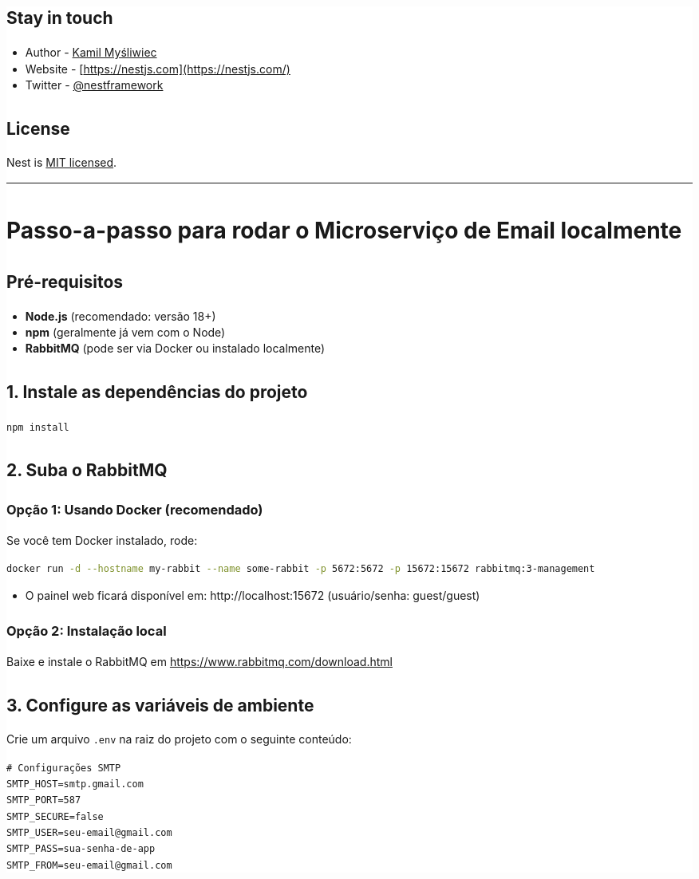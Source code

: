 ## Stay in touch

- Author - [Kamil Myśliwiec](https://twitter.com/kammysliwiec)
- Website - [https://nestjs.com](https://nestjs.com/)
- Twitter - [@nestframework](https://twitter.com/nestframework)

## License

Nest is [MIT licensed](https://github.com/nestjs/nest/blob/master/LICENSE).

---

# Passo-a-passo para rodar o Microserviço de Email localmente

## Pré-requisitos

- **Node.js** (recomendado: versão 18+)
- **npm** (geralmente já vem com o Node)
- **RabbitMQ** (pode ser via Docker ou instalado localmente)

## 1. Instale as dependências do projeto

```bash
npm install
```

## 2. Suba o RabbitMQ

### Opção 1: Usando Docker (recomendado)

Se você tem Docker instalado, rode:

```bash
docker run -d --hostname my-rabbit --name some-rabbit -p 5672:5672 -p 15672:15672 rabbitmq:3-management
```
- O painel web ficará disponível em: http://localhost:15672 (usuário/senha: guest/guest)

### Opção 2: Instalação local

Baixe e instale o RabbitMQ em https://www.rabbitmq.com/download.html

## 3. Configure as variáveis de ambiente

Crie um arquivo `.env` na raiz do projeto com o seguinte conteúdo:

```
# Configurações SMTP
SMTP_HOST=smtp.gmail.com
SMTP_PORT=587
SMTP_SECURE=false
SMTP_USER=seu-email@gmail.com
SMTP_PASS=sua-senha-de-app
SMTP_FROM=seu-email@gmail.com
```
